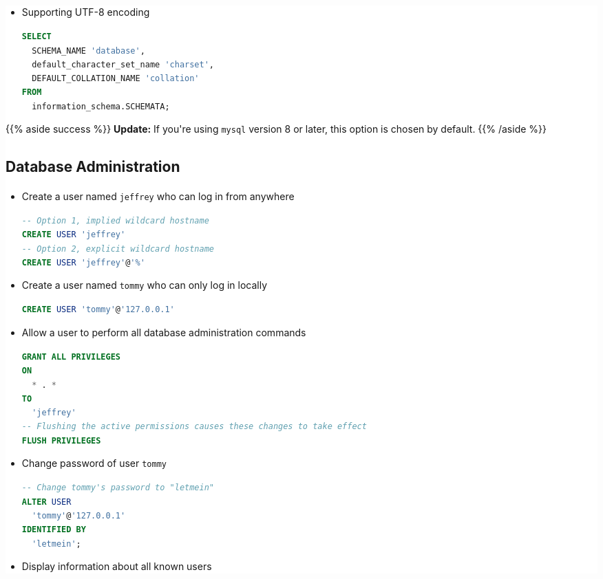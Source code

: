 
* Supporting UTF-8 encoding

    ```sql
    SELECT 
      SCHEMA_NAME 'database', 
      default_character_set_name 'charset', 
      DEFAULT_COLLATION_NAME 'collation' 
    FROM 
      information_schema.SCHEMATA;
    ```

{{% aside success %}}
**Update:** If you're using `mysql` version 8 or later, this option is chosen by default.
{{% /aside %}}

## Database Administration

* Create a user named `jeffrey` who can log in from anywhere

    ```sql
    -- Option 1, implied wildcard hostname
    CREATE USER 'jeffrey'
    -- Option 2, explicit wildcard hostname
    CREATE USER 'jeffrey'@'%'
    ```

* Create a user named `tommy` who can only log in locally

    ```sql
    CREATE USER 'tommy'@'127.0.0.1'
    ```

* Allow a user to perform all database administration commands

    ```sql
    GRANT ALL PRIVILEGES 
    ON 
      * . * 
    TO 
      'jeffrey'
    -- Flushing the active permissions causes these changes to take effect
    FLUSH PRIVILEGES
    ```

* Change password of user `tommy`

    ```sql
    -- Change tommy's password to "letmein"
    ALTER USER 
      'tommy'@'127.0.0.1' 
    IDENTIFIED BY 
      'letmein';
    ```

* Display information about all known users
